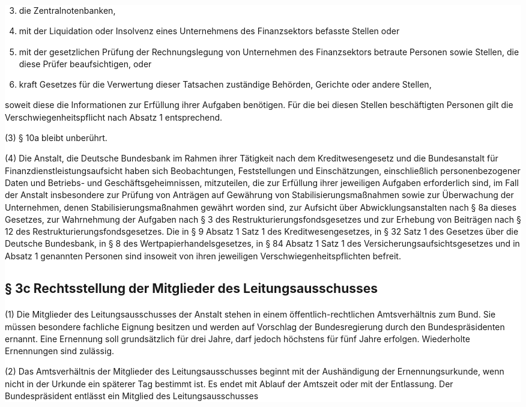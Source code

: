 
3.  die Zentralnotenbanken,


4.  mit der Liquidation oder Insolvenz eines Unternehmens des
    Finanzsektors befasste Stellen oder


5.  mit der gesetzlichen Prüfung der Rechnungslegung von Unternehmen des
    Finanzsektors betraute Personen sowie Stellen, die diese Prüfer
    beaufsichtigen, oder


6.  kraft Gesetzes für die Verwertung dieser Tatsachen zuständige
    Behörden, Gerichte oder andere Stellen,



soweit diese die Informationen zur Erfüllung ihrer Aufgaben benötigen.
Für die bei diesen Stellen beschäftigten Personen gilt die
Verschwiegenheitspflicht nach Absatz 1 entsprechend.

(3) § 10a bleibt unberührt.

(4) Die Anstalt, die Deutsche Bundesbank im Rahmen ihrer Tätigkeit
nach dem Kreditwesengesetz und die Bundesanstalt für
Finanzdienstleistungsaufsicht haben sich Beobachtungen, Feststellungen
und Einschätzungen, einschließlich personenbezogener Daten und
Betriebs- und Geschäftsgeheimnissen, mitzuteilen, die zur Erfüllung
ihrer jeweiligen Aufgaben erforderlich sind, im Fall der Anstalt
insbesondere zur Prüfung von Anträgen auf Gewährung von
Stabilisierungsmaßnahmen sowie zur Überwachung der Unternehmen, denen
Stabilisierungsmaßnahmen gewährt worden sind, zur Aufsicht über
Abwicklungsanstalten nach § 8a dieses Gesetzes, zur Wahrnehmung der
Aufgaben nach § 3 des Restrukturierungsfondsgesetzes und zur Erhebung
von Beiträgen nach § 12 des Restrukturierungsfondsgesetzes. Die in § 9
Absatz 1 Satz 1 des Kreditwesengesetzes, in § 32 Satz 1 des Gesetzes
über die Deutsche Bundesbank, in § 8 des Wertpapierhandelsgesetzes, in
§ 84 Absatz 1 Satz 1 des Versicherungsaufsichtsgesetzes und in Absatz
1 genannten Personen sind insoweit von ihren jeweiligen
Verschwiegenheitspflichten befreit.


## § 3c Rechtsstellung der Mitglieder des Leitungsausschusses

(1) Die Mitglieder des Leitungsausschusses der Anstalt stehen in einem
öffentlich-rechtlichen Amtsverhältnis zum Bund. Sie müssen besondere
fachliche Eignung besitzen und werden auf Vorschlag der
Bundesregierung durch den Bundespräsidenten ernannt. Eine Ernennung
soll grundsätzlich für drei Jahre, darf jedoch höchstens für fünf
Jahre erfolgen. Wiederholte Ernennungen sind zulässig.

(2) Das Amtsverhältnis der Mitglieder des Leitungsausschusses beginnt
mit der Aushändigung der Ernennungsurkunde, wenn nicht in der Urkunde
ein späterer Tag bestimmt ist. Es endet mit Ablauf der Amtszeit oder
mit der Entlassung. Der Bundespräsident entlässt ein Mitglied des
Leitungsausschusses
